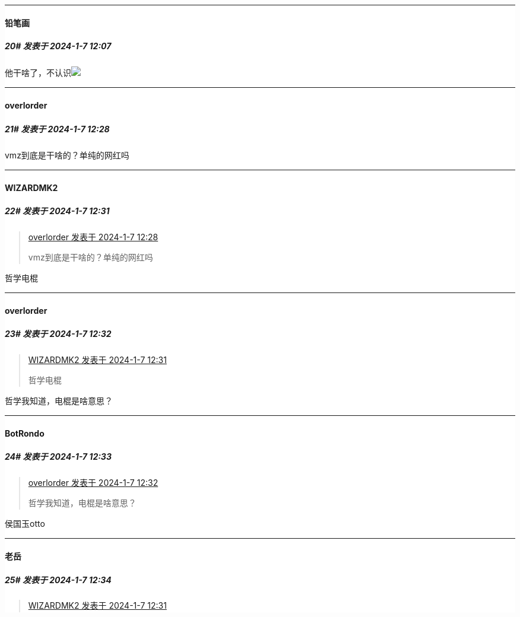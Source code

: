 *****

####  铅笔画  
##### 20#       发表于 2024-1-7 12:07

他干啥了，不认识<img src="https://static.saraba1st.com/image/smiley/face2017/016.png" referrerpolicy="no-referrer">

*****

####  overlorder  
##### 21#       发表于 2024-1-7 12:28

vmz到底是干啥的？单纯的网红吗

*****

####  WIZARDMK2  
##### 22#       发表于 2024-1-7 12:31

<blockquote><a href="httphttps://bbs.saraba1st.com/2b/forum.php?mod=redirect&amp;goto=findpost&amp;pid=63562858&amp;ptid=2166936" target="_blank">overlorder 发表于 2024-1-7 12:28</a>

vmz到底是干啥的？单纯的网红吗</blockquote>
哲学电棍

*****

####  overlorder  
##### 23#       发表于 2024-1-7 12:32

<blockquote><a href="httphttps://bbs.saraba1st.com/2b/forum.php?mod=redirect&amp;goto=findpost&amp;pid=63562889&amp;ptid=2166936" target="_blank">WIZARDMK2 发表于 2024-1-7 12:31</a>

哲学电棍</blockquote>
哲学我知道，电棍是啥意思？

*****

####  BotRondo  
##### 24#       发表于 2024-1-7 12:33

<blockquote><a href="httphttps://bbs.saraba1st.com/2b/forum.php?mod=redirect&amp;goto=findpost&amp;pid=63562896&amp;ptid=2166936" target="_blank">overlorder 发表于 2024-1-7 12:32</a>

哲学我知道，电棍是啥意思？</blockquote>
侯国玉otto

*****

####  老岳  
##### 25#       发表于 2024-1-7 12:34

<blockquote><a href="httphttps://bbs.saraba1st.com/2b/forum.php?mod=redirect&amp;goto=findpost&amp;pid=63562889&amp;ptid=2166936" target="_blank">WIZARDMK2 发表于 2024-1-7 12:31</a>
